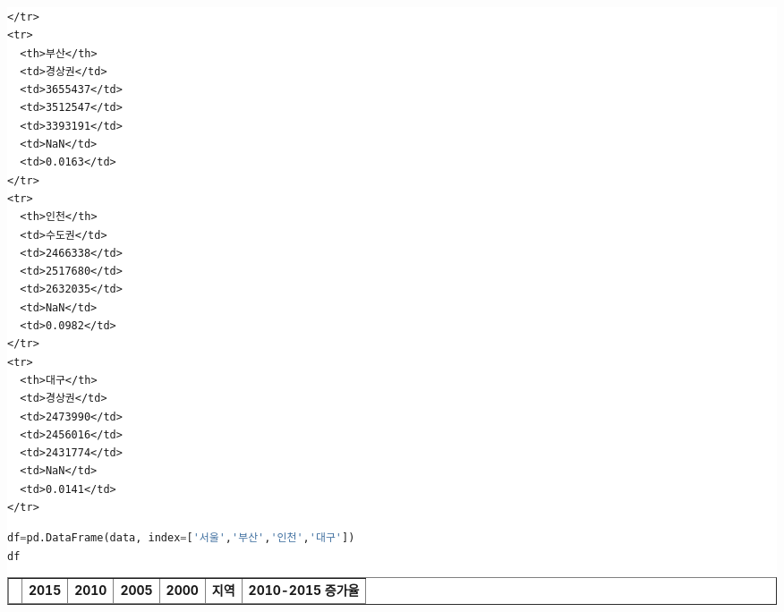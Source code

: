     </tr>
    <tr>
      <th>부산</th>
      <td>경상권</td>
      <td>3655437</td>
      <td>3512547</td>
      <td>3393191</td>
      <td>NaN</td>
      <td>0.0163</td>
    </tr>
    <tr>
      <th>인천</th>
      <td>수도권</td>
      <td>2466338</td>
      <td>2517680</td>
      <td>2632035</td>
      <td>NaN</td>
      <td>0.0982</td>
    </tr>
    <tr>
      <th>대구</th>
      <td>경상권</td>
      <td>2473990</td>
      <td>2456016</td>
      <td>2431774</td>
      <td>NaN</td>
      <td>0.0141</td>
    </tr>
  </tbody>
</table>
</div>




```python
df=pd.DataFrame(data, index=['서울','부산','인천','대구'])
df
```




<div>
<style scoped>
    .dataframe tbody tr th:only-of-type {
        vertical-align: middle;
    }

    .dataframe tbody tr th {
        vertical-align: top;
    }

    .dataframe thead th {
        text-align: right;
    }
</style>
<table border="1" class="dataframe">
  <thead>
    <tr style="text-align: right;">
      <th></th>
      <th>2015</th>
      <th>2010</th>
      <th>2005</th>
      <th>2000</th>
      <th>지역</th>
      <th>2010-2015 증가율</th>
    </tr>